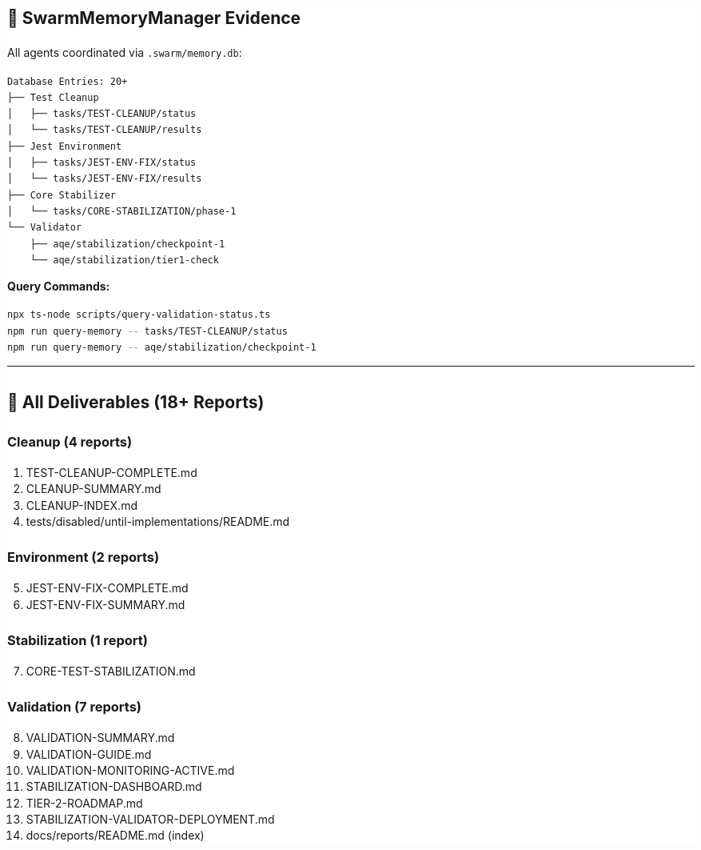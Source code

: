 ## 💾 SwarmMemoryManager Evidence

All agents coordinated via `.swarm/memory.db`:

```
Database Entries: 20+
├── Test Cleanup
│   ├── tasks/TEST-CLEANUP/status
│   └── tasks/TEST-CLEANUP/results
├── Jest Environment
│   ├── tasks/JEST-ENV-FIX/status
│   └── tasks/JEST-ENV-FIX/results
├── Core Stabilizer
│   └── tasks/CORE-STABILIZATION/phase-1
└── Validator
    ├── aqe/stabilization/checkpoint-1
    └── aqe/stabilization/tier1-check
```

**Query Commands:**
```bash
npx ts-node scripts/query-validation-status.ts
npm run query-memory -- tasks/TEST-CLEANUP/status
npm run query-memory -- aqe/stabilization/checkpoint-1
```

---

## 📁 All Deliverables (18+ Reports)

### Cleanup (4 reports)
1. TEST-CLEANUP-COMPLETE.md
2. CLEANUP-SUMMARY.md
3. CLEANUP-INDEX.md
4. tests/disabled/until-implementations/README.md

### Environment (2 reports)
5. JEST-ENV-FIX-COMPLETE.md
6. JEST-ENV-FIX-SUMMARY.md

### Stabilization (1 report)
7. CORE-TEST-STABILIZATION.md

### Validation (7 reports)
8. VALIDATION-SUMMARY.md
9. VALIDATION-GUIDE.md
10. VALIDATION-MONITORING-ACTIVE.md
11. STABILIZATION-DASHBOARD.md
12. TIER-2-ROADMAP.md
13. STABILIZATION-VALIDATOR-DEPLOYMENT.md
14. docs/reports/README.md (index)
